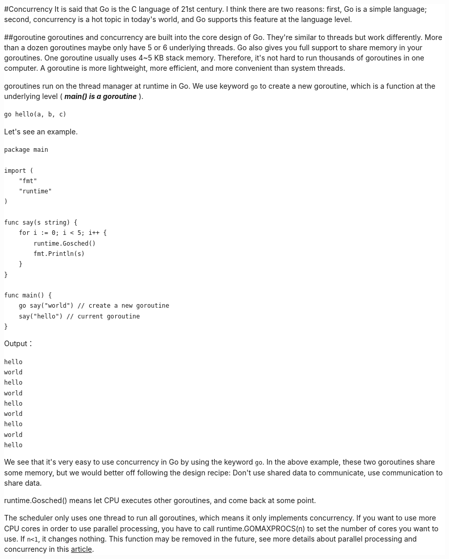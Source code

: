 #Concurrency
It is said that Go is the C language of 21st century. I think there are two reasons: first, Go is a simple language; second, concurrency is a hot topic in today's world, and Go supports this feature at the language level.

##goroutine
goroutines and concurrency are built into the core design of  Go. They're similar to threads but work differently. More than a dozen goroutines maybe only have 5 or 6 underlying threads. Go also gives you full support to share memory in your goroutines. One goroutine usually uses 4~5 KB stack memory. Therefore, it's not hard to run thousands of goroutines in one computer. A goroutine is more lightweight, more efficient, and more convenient than system threads.

goroutines run on the thread manager at runtime in Go. We use keyword `go` to create a new goroutine, which is a function at the underlying level ( ***main() is a goroutine*** ).

	go hello(a, b, c)
	
Let's see an example.

	package main

	import (
    	"fmt"
    	"runtime"
	)

	func say(s string) {
    	for i := 0; i < 5; i++ {
        	runtime.Gosched()
        	fmt.Println(s)
    	}
	}

	func main() {
    	go say("world") // create a new goroutine
    	say("hello") // current goroutine
	}

Output：

	hello
	world
	hello
	world
	hello
	world
	hello
	world
	hello
	
We see that it's very easy to use concurrency in Go by using the keyword `go`. In the above example, these two goroutines share some memory, but we would better off following the design recipe: Don't use shared data to communicate, use communication to share data.

runtime.Gosched() means let CPU executes other goroutines, and come back at some point.

The scheduler only uses one thread to run all goroutines, which means it only implements concurrency. If you want to use more CPU cores in order to use parallel processing, you have to call runtime.GOMAXPROCS(n) to set the number of cores you want to use. If `n<1`, it changes nothing. This function may be removed in the future, see more details about parallel processing and concurrency in this [article](http://concur.rspace.googlecode.com/hg/talk/concur.html#landing-slide).
